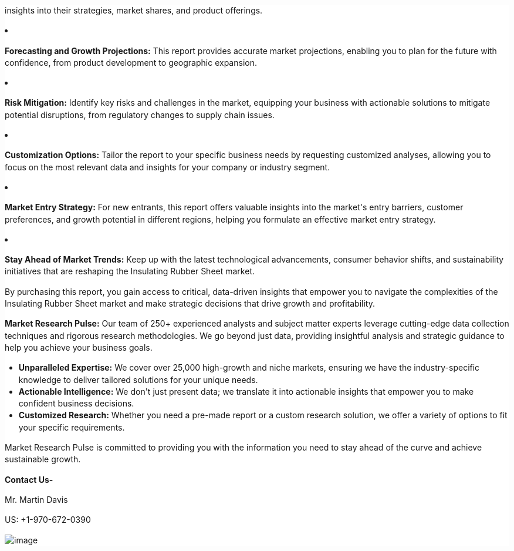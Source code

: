 insights into their strategies, market shares, and product offerings.</p></li><li><p><strong>Forecasting and Growth Projections:</strong> This report provides accurate market projections, enabling you to plan for the future with confidence, from product development to geographic expansion.</p></li><li><p><strong>Risk Mitigation:</strong> Identify key risks and challenges in the market, equipping your business with actionable solutions to mitigate potential disruptions, from regulatory changes to supply chain issues.</p></li><li><p><strong>Customization Options:</strong> Tailor the report to your specific business needs by requesting customized analyses, allowing you to focus on the most relevant data and insights for your company or industry segment.</p></li><li><p><strong>Market Entry Strategy:</strong> For new entrants, this report offers valuable insights into the market's entry barriers, customer preferences, and growth potential in different regions, helping you formulate an effective market entry strategy.</p></li><li><p><strong>Stay Ahead of Market Trends:</strong> Keep up with the latest technological advancements, consumer behavior shifts, and sustainability initiatives that are reshaping the Insulating Rubber Sheet market.</p></li></ol><p>By purchasing this report, you gain access to critical, data-driven insights that empower you to navigate the complexities of the Insulating Rubber Sheet market and make strategic decisions that drive growth and profitability.</p><p><strong>Market Research Pulse:</strong>&nbsp;Our team of 250+ experienced analysts and subject matter experts leverage cutting-edge data collection techniques and rigorous research methodologies. We go beyond just data, providing insightful analysis and strategic guidance to help you achieve your business goals.</p><ul><li><strong>Unparalleled Expertise:</strong>&nbsp;We cover over 25,000 high-growth and niche markets, ensuring we have the industry-specific knowledge to deliver tailored solutions for your unique needs.</li><li><strong>Actionable Intelligence:</strong>&nbsp;We don't just present data; we translate it into actionable insights that empower you to make confident business decisions.</li><li><strong>Customized Research:</strong>&nbsp;Whether you need a pre-made report or a custom research solution, we offer a variety of options to fit your specific requirements.</li></ul><p>Market Research Pulse is committed to providing you with the information you need to stay ahead of the curve and achieve sustainable growth.</p><p><strong>Contact Us-</strong></p><p>Mr. Martin Davis</p><p>US: +1-970-672-0390</p>
![image](https://github.com/user-attachments/assets/278dc618-9e59-41ff-8bbb-68d1458da437)
